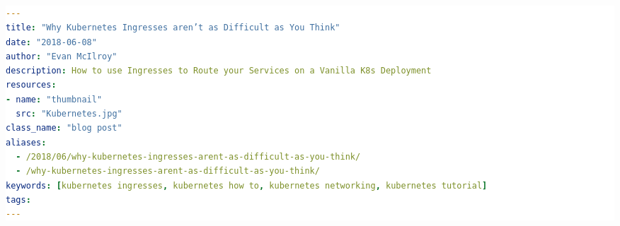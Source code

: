 ```yaml
---
title: "Why Kubernetes Ingresses aren’t as Difficult as You Think"
date: "2018-06-08"
author: "Evan McIlroy"
description: How to use Ingresses to Route your Services on a Vanilla K8s Deployment
resources:
- name: "thumbnail"
  src: "Kubernetes.jpg"
class_name: "blog post"
aliases:
  - /2018/06/why-kubernetes-ingresses-arent-as-difficult-as-you-think/
  - /why-kubernetes-ingresses-arent-as-difficult-as-you-think/
keywords: [kubernetes ingresses, kubernetes how to, kubernetes networking, kubernetes tutorial]
tags:
---
```

